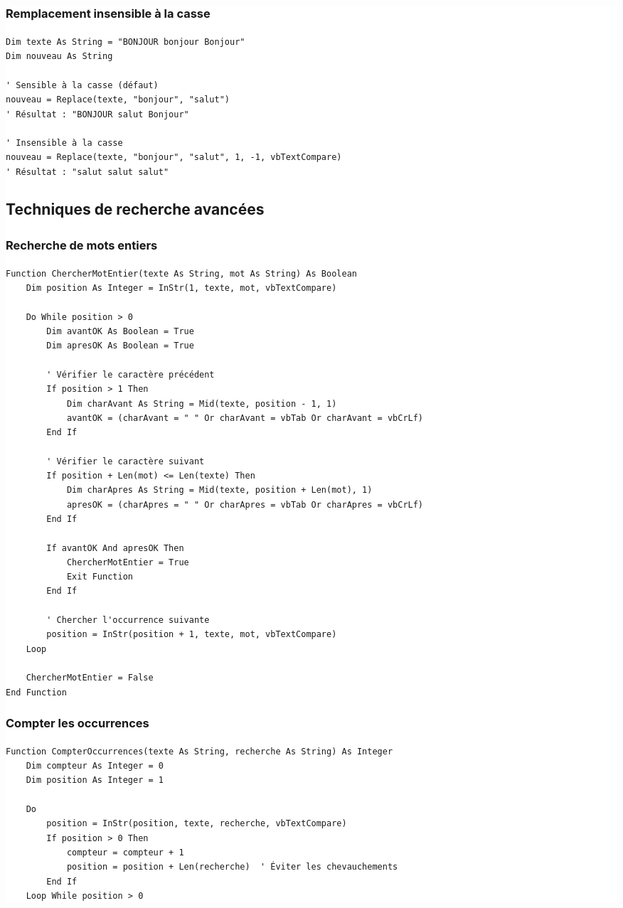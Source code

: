 ### Remplacement insensible à la casse
```vba
Dim texte As String = "BONJOUR bonjour Bonjour"
Dim nouveau As String

' Sensible à la casse (défaut)
nouveau = Replace(texte, "bonjour", "salut")
' Résultat : "BONJOUR salut Bonjour"

' Insensible à la casse
nouveau = Replace(texte, "bonjour", "salut", 1, -1, vbTextCompare)
' Résultat : "salut salut salut"
```

## Techniques de recherche avancées

### Recherche de mots entiers
```vba
Function ChercherMotEntier(texte As String, mot As String) As Boolean
    Dim position As Integer = InStr(1, texte, mot, vbTextCompare)

    Do While position > 0
        Dim avantOK As Boolean = True
        Dim apresOK As Boolean = True

        ' Vérifier le caractère précédent
        If position > 1 Then
            Dim charAvant As String = Mid(texte, position - 1, 1)
            avantOK = (charAvant = " " Or charAvant = vbTab Or charAvant = vbCrLf)
        End If

        ' Vérifier le caractère suivant
        If position + Len(mot) <= Len(texte) Then
            Dim charApres As String = Mid(texte, position + Len(mot), 1)
            apresOK = (charApres = " " Or charApres = vbTab Or charApres = vbCrLf)
        End If

        If avantOK And apresOK Then
            ChercherMotEntier = True
            Exit Function
        End If

        ' Chercher l'occurrence suivante
        position = InStr(position + 1, texte, mot, vbTextCompare)
    Loop

    ChercherMotEntier = False
End Function
```

### Compter les occurrences
```vba
Function CompterOccurrences(texte As String, recherche As String) As Integer
    Dim compteur As Integer = 0
    Dim position As Integer = 1

    Do
        position = InStr(position, texte, recherche, vbTextCompare)
        If position > 0 Then
            compteur = compteur + 1
            position = position + Len(recherche)  ' Éviter les chevauchements
        End If
    Loop While position > 0
```